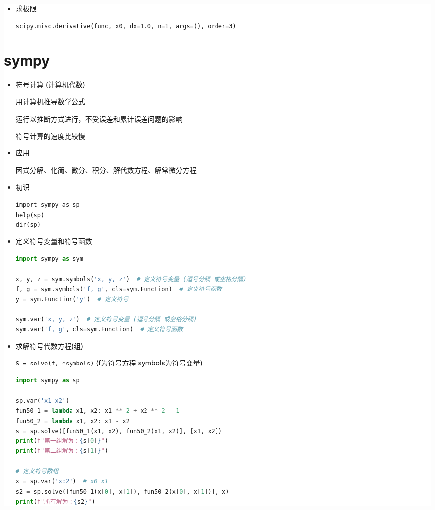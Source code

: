   



- 求极限

  `scipy.misc.derivative(func, x0, dx=1.0, n=1, args=(), order=3)`

  





# sympy

- 符号计算 (计算机代数)

  用计算机推导数学公式

  运行以推断方式进行，不受误差和累计误差问题的影响

  符号计算的速度比较慢

- 应用

  因式分解、化简、微分、积分、解代数方程、解常微分方程







- 初识

  ```
  import sympy as sp
  help(sp)
  dir(sp)
  
  ```

- 定义符号变量和符号函数

  ```python
  import sympy as sym
  
  x, y, z = sym.symbols('x, y, z')  # 定义符号变量 (逗号分隔 或空格分隔)
  f, g = sym.symbols('f, g', cls=sym.Function)  # 定义符号函数
  y = sym.Function('y')  # 定义符号
  
  sym.var('x, y, z')  # 定义符号变量 (逗号分隔 或空格分隔)
  sym.var('f, g', cls=sym.Function)  # 定义符号函数
  
  ```

- 求解符号代数方程(组)

  `S = solve(f, *symbols)` (f为符号方程 symbols为符号变量)

  ```python
  import sympy as sp
  
  sp.var('x1 x2')
  fun50_1 = lambda x1, x2: x1 ** 2 + x2 ** 2 - 1
  fun50_2 = lambda x1, x2: x1 - x2
  s = sp.solve([fun50_1(x1, x2), fun50_2(x1, x2)], [x1, x2])
  print(f"第一组解为：{s[0]}")
  print(f"第二组解为：{s[1]}")
  
  # 定义符号数组
  x = sp.var('x:2')  # x0 x1
  s2 = sp.solve([fun50_1(x[0], x[1]), fun50_2(x[0], x[1])], x)
  print(f"所有解为：{s2}")
  
  ```
  